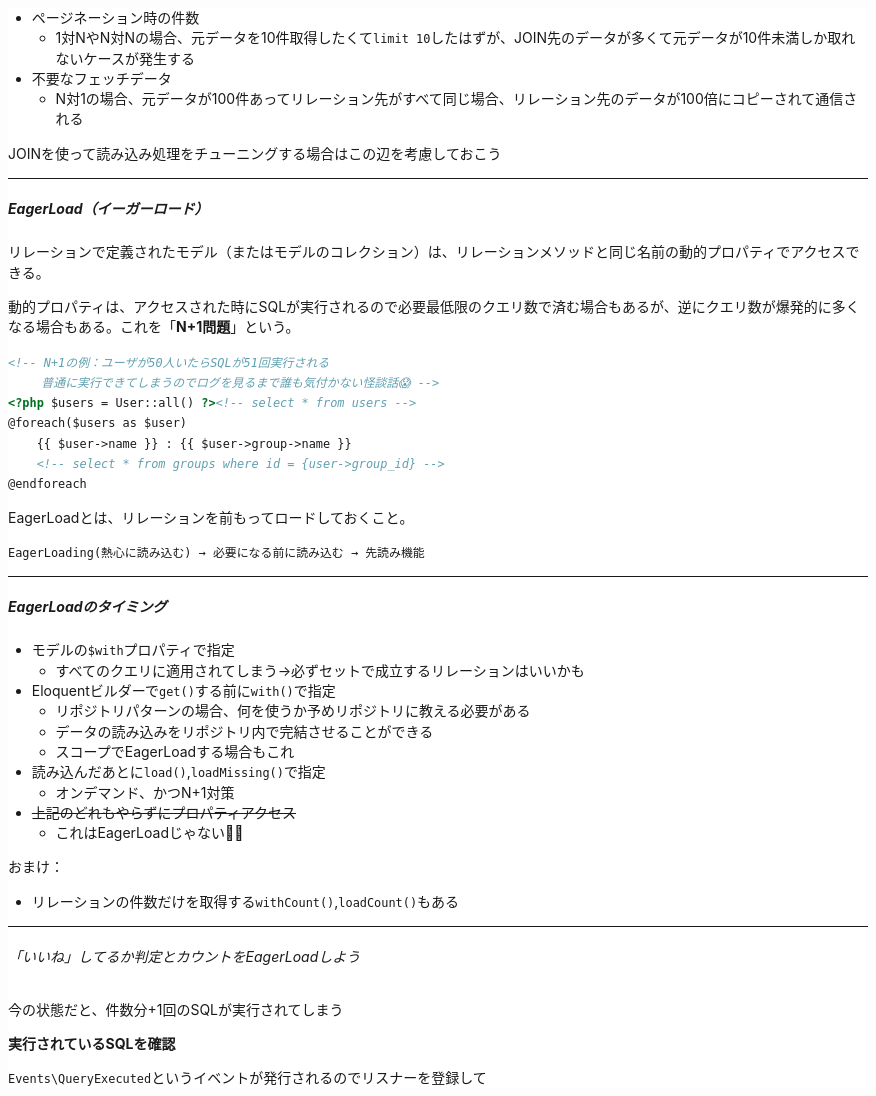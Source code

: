 - ページネーション時の件数
    - 1対NやN対Nの場合、元データを10件取得したくて`limit 10`したはずが、JOIN先のデータが多くて元データが10件未満しか取れないケースが発生する
- 不要なフェッチデータ
    - N対1の場合、元データが100件あってリレーション先がすべて同じ場合、リレーション先のデータが100倍にコピーされて通信される

JOINを使って読み込み処理をチューニングする場合はこの辺を考慮しておこう

---

##### EagerLoad（イーガーロード）

リレーションで定義されたモデル（またはモデルのコレクション）は、リレーションメソッドと同じ名前の動的プロパティでアクセスできる。

動的プロパティは、アクセスされた時にSQLが実行されるので必要最低限のクエリ数で済む場合もあるが、逆にクエリ数が爆発的に多くなる場合もある。これを「**N+1問題**」という。

```html
<!-- N+1の例：ユーザが50人いたらSQLが51回実行される
　   普通に実行できてしまうのでログを見るまで誰も気付かない怪談話😱 -->
<?php $users = User::all() ?><!-- select * from users -->
@foreach($users as $user)
    {{ $user->name }} : {{ $user->group->name }}
    <!-- select * from groups where id = {user->group_id} -->
@endforeach
```

EagerLoadとは、リレーションを前もってロードしておくこと。

```
EagerLoading(熱心に読み込む) → 必要になる前に読み込む → 先読み機能
```

---

##### EagerLoadのタイミング

- モデルの`$with`プロパティで指定
    - すべてのクエリに適用されてしまう→必ずセットで成立するリレーションはいいかも
- Eloquentビルダーで`get()`する前に`with()`で指定
    - リポジトリパターンの場合、何を使うか予めリポジトリに教える必要がある
    - データの読み込みをリポジトリ内で完結させることができる
    - スコープでEagerLoadする場合もこれ
- 読み込んだあとに`load()`,`loadMissing()`で指定
    - オンデマンド、かつN+1対策
- ~~上記のどれもやらずにプロパティアクセス~~
    - これはEagerLoadじゃない🙅‍♀️

おまけ：
- リレーションの件数だけを取得する`withCount()`,`loadCount()`もある

---

###### 「いいね」してるか判定とカウントをEagerLoadしよう

今の状態だと、件数分+1回のSQLが実行されてしまう

**実行されているSQLを確認**

`Events\QueryExecuted`というイベントが発行されるのでリスナーを登録して
